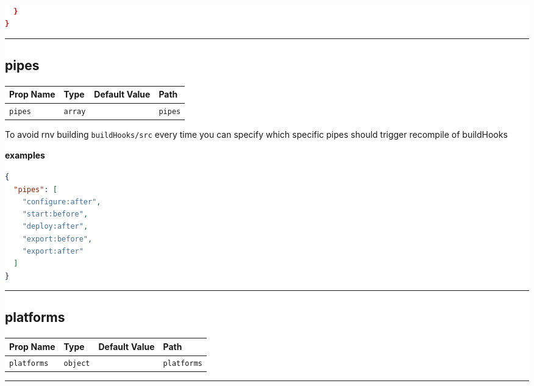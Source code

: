 ```json
  }
}
```




---








## pipes


| Prop Name | Type | Default Value | Path |
| :----- | :----- | :---- | :---- |
| `pipes` | `array` |  | `pipes` |

To avoid rnv building `buildHooks/src` every time you can specify which specific pipes should trigger recompile of buildHooks

**examples**


```json
{
  "pipes": [
    "configure:after",
    "start:before",
    "deploy:after",
    "export:before",
    "export:after"
  ]
}
```




---







## platforms


| Prop Name | Type | Default Value | Path |
| :----- | :----- | :---- | :---- |
| `platforms` | `object` |  | `platforms` |





---